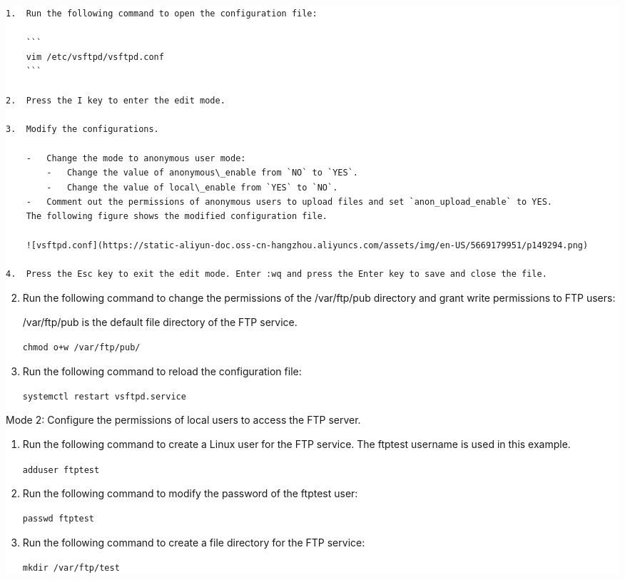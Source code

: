     1.  Run the following command to open the configuration file:

        ```
        vim /etc/vsftpd/vsftpd.conf
        ```

    2.  Press the I key to enter the edit mode.

    3.  Modify the configurations.

        -   Change the mode to anonymous user mode:
            -   Change the value of anonymous\_enable from `NO` to `YES`.
            -   Change the value of local\_enable from `YES` to `NO`.
        -   Comment out the permissions of anonymous users to upload files and set `anon_upload_enable` to YES.
        The following figure shows the modified configuration file.

        ![vsftpd.conf](https://static-aliyun-doc.oss-cn-hangzhou.aliyuncs.com/assets/img/en-US/5669179951/p149294.png)

    4.  Press the Esc key to exit the edit mode. Enter :wq and press the Enter key to save and close the file.

2.  Run the following command to change the permissions of the /var/ftp/pub directory and grant write permissions to FTP users:

    /var/ftp/pub is the default file directory of the FTP service.

    ```
    chmod o+w /var/ftp/pub/
    ```

3.  Run the following command to reload the configuration file:

    ```
    systemctl restart vsftpd.service
    ```


Mode 2: Configure the permissions of local users to access the FTP server.

1.  Run the following command to create a Linux user for the FTP service. The ftptest username is used in this example.

    ```
    adduser ftptest
    ```

2.  Run the following command to modify the password of the ftptest user:

    ```
    passwd ftptest
    ```

3.  Run the following command to create a file directory for the FTP service:

    ```
    mkdir /var/ftp/test
    ```
